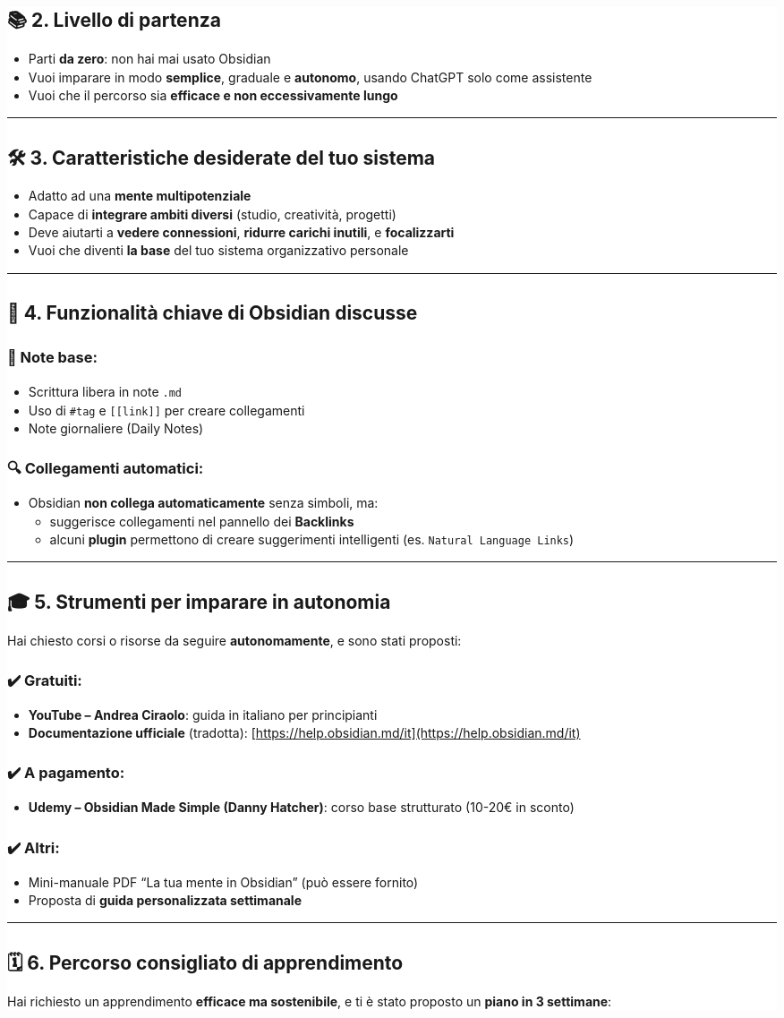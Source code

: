 
## 📚 **2. Livello di partenza**
- Parti **da zero**: non hai mai usato Obsidian
- Vuoi imparare in modo **semplice**, graduale e **autonomo**, usando ChatGPT solo come assistente
- Vuoi che il percorso sia **efficace e non eccessivamente lungo**

---

## 🛠️ **3. Caratteristiche desiderate del tuo sistema**
- Adatto ad una **mente multipotenziale**
- Capace di **integrare ambiti diversi** (studio, creatività, progetti)
- Deve aiutarti a **vedere connessioni**, **ridurre carichi inutili**, e **focalizzarti**
- Vuoi che diventi **la base** del tuo sistema organizzativo personale

---

## 🔗 **4. Funzionalità chiave di Obsidian discusse**
### 📄 Note base:
- Scrittura libera in note `.md`
- Uso di `#tag` e `[[link]]` per creare collegamenti
- Note giornaliere (Daily Notes)

### 🔍 Collegamenti automatici:
- Obsidian **non collega automaticamente** senza simboli, ma:
  - suggerisce collegamenti nel pannello dei **Backlinks**
  - alcuni **plugin** permettono di creare suggerimenti intelligenti (es. `Natural Language Links`)

---

## 🎓 **5. Strumenti per imparare in autonomia**
Hai chiesto corsi o risorse da seguire **autonomamente**, e sono stati proposti:

### ✔️ Gratuiti:
- **YouTube – Andrea Ciraolo**: guida in italiano per principianti
- **Documentazione ufficiale** (tradotta): [https://help.obsidian.md/it](https://help.obsidian.md/it)

### ✔️ A pagamento:
- **Udemy – Obsidian Made Simple (Danny Hatcher)**: corso base strutturato (10-20€ in sconto)

### ✔️ Altri:
- Mini-manuale PDF “La tua mente in Obsidian” (può essere fornito)
- Proposta di **guida personalizzata settimanale**

---

## 🗓️ **6. Percorso consigliato di apprendimento**
Hai richiesto un apprendimento **efficace ma sostenibile**, e ti è stato proposto un **piano in 3 settimane**:
